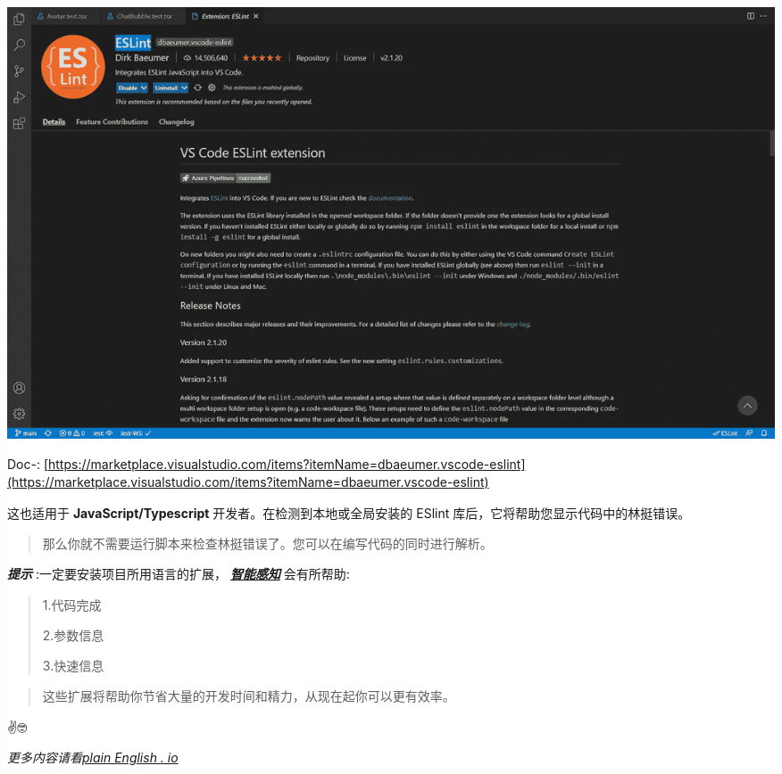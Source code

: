 ![](img/fdf28781295f064d6e50f41548d1ad52.png)

Doc-: [https://marketplace.visualstudio.com/items?itemName=dbaeumer.vscode-eslint](https://marketplace.visualstudio.com/items?itemName=dbaeumer.vscode-eslint)

这也适用于 **JavaScript/Typescript** 开发者。在检测到本地或全局安装的 ESlint 库后，它将帮助您显示代码中的林挺错误。

> 那么你就不需要运行脚本来检查林挺错误了。您可以在编写代码的同时进行解析。

***提示*** :一定要安装项目所用语言的扩展， [***智能感知***](https://vscode.readthedocs.io/en/latest/editor/intellisense/) 会有所帮助:

> 1.代码完成
> 
> 2.参数信息
> 
> 3.快速信息

> 这些扩展将帮助你节省大量的开发时间和精力，从现在起你可以更有效率。

✌️🤓

*更多内容请看*[*plain English . io*](http://plainenglish.io/)
